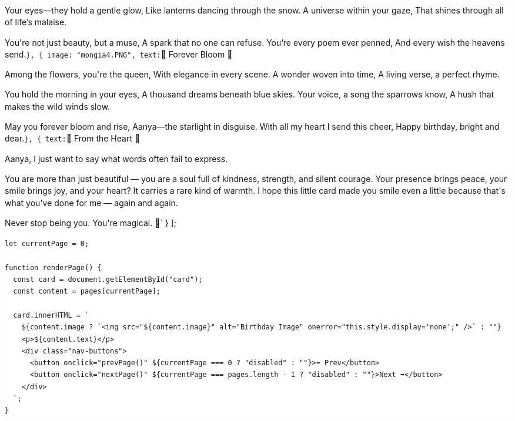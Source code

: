 Your eyes—they hold a gentle glow,
Like lanterns dancing through the snow.
A universe within your gaze,
That shines through all of life’s malaise.

You're not just beauty, but a muse,
A spark that no one can refuse.
You’re every poem ever penned,
And every wish the heavens send.`
      },
      {
        image: "mongia4.PNG",
        text: `🌺 Forever Bloom 🌺

Among the flowers, you're the queen,
With elegance in every scene.
A wonder woven into time,
A living verse, a perfect rhyme.

You hold the morning in your eyes,
A thousand dreams beneath blue skies.
Your voice, a song the sparrows know,
A hush that makes the wild winds slow.

May you forever bloom and rise,
Aanya—the starlight in disguise.
With all my heart I send this cheer,
Happy birthday, bright and dear.`
      },
      {
        text: `💖 From the Heart 💖

Aanya, I just want to say what words often fail to express.

You are more than just beautiful — you are a soul full of kindness, strength, and silent courage. Your presence brings peace, your smile brings joy, and your heart? It carries a rare kind of warmth. I hope this little card made you smile even a little because that's what you've done for me — again and again.

Never stop being you. You're magical. 🌷`
      }
    ];

    let currentPage = 0;

    function renderPage() {
      const card = document.getElementById("card");
      const content = pages[currentPage];

      card.innerHTML = `
        ${content.image ? `<img src="${content.image}" alt="Birthday Image" onerror="this.style.display='none';" />` : ""}
        <p>${content.text}</p>
        <div class="nav-buttons">
          <button onclick="prevPage()" ${currentPage === 0 ? "disabled" : ""}>⬅ Prev</button>
          <button onclick="nextPage()" ${currentPage === pages.length - 1 ? "disabled" : ""}>Next ➡</button>
        </div>
      `;
    }
